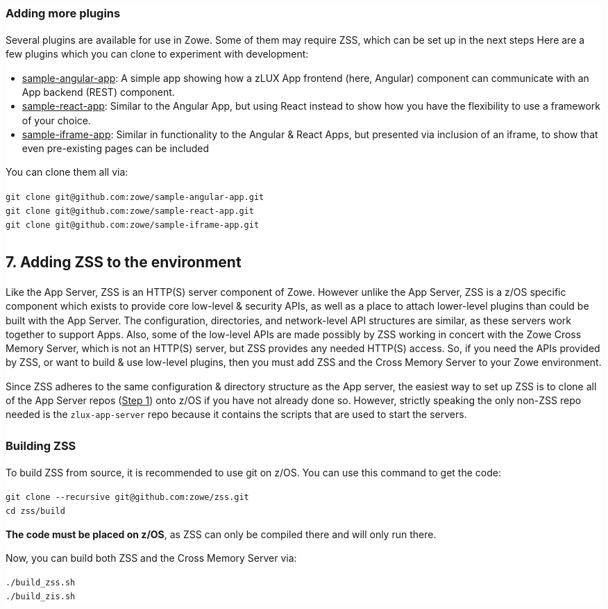 ### Adding more plugins
Several plugins are available for use in Zowe. Some of them may require ZSS, which can be set up in the next steps
Here are a few plugins which you can clone to experiment with development:

- [sample-angular-app](https://github.com/zowe/sample-angular-app): A simple app showing how a zLUX App frontend (here, Angular) component can communicate with an App backend (REST) component.
- [sample-react-app](https://github.com/zowe/sample-react-app): Similar to the Angular App, but using React instead to show how you have the flexibility to use a framework of your choice.
- [sample-iframe-app](https://github.com/zowe/sample-iframe-app): Similar in functionality to the Angular & React Apps, but presented via inclusion of an iframe, to show that even pre-existing pages can be included

You can clone them all via:

```
git clone git@github.com:zowe/sample-angular-app.git
git clone git@github.com:zowe/sample-react-app.git
git clone git@github.com:zowe/sample-iframe-app.git
```

## 7. Adding ZSS to the environment
Like the App Server, ZSS is an HTTP(S) server component of Zowe. 
However unlike the App Server, ZSS is a z/OS specific component which exists to provide core low-level & security APIs, as well as a place to attach lower-level plugins than could be built with the App Server. The configuration, directories, and network-level API structures are similar, as these servers work together to support Apps.
Also, some of the low-level APIs are made possibly by ZSS working in concert with the Zowe Cross Memory Server, which is not an HTTP(S) server, but ZSS provides any needed HTTP(S) access. So, if you need the APIs provided by ZSS, or want to build & use low-level plugins, then you must add ZSS and the Cross Memory Server to your Zowe environment.

Since ZSS adheres to the same configuration & directory structure as the App server, the easiest way to set up ZSS is to clone all of the App Server repos ([Step 1](#1-acquire-the-source-code)) onto z/OS if you have not already done so. However, strictly speaking the only non-ZSS repo needed is the `zlux-app-server` repo because it contains the scripts that are used to start the servers.

### Building ZSS
To build ZSS from source, it is recommended to use git on z/OS. You can use this command to get the code:

```
git clone --recursive git@github.com:zowe/zss.git
cd zss/build
```

**The code must be placed on z/OS**, as ZSS can only be compiled there and will only run there.

Now, you can build both ZSS and the Cross Memory Server via:

```
./build_zss.sh
./build_zis.sh
```
